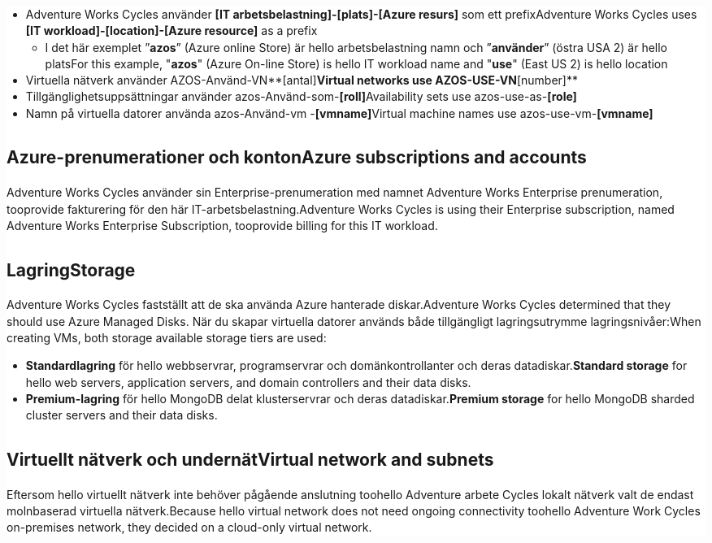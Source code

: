 * <span data-ttu-id="177c1-127">Adventure Works Cycles använder **[IT arbetsbelastning]-[plats]-[Azure resurs]** som ett prefix</span><span class="sxs-lookup"><span data-stu-id="177c1-127">Adventure Works Cycles uses **[IT workload]-[location]-[Azure resource]** as a prefix</span></span>
  * <span data-ttu-id="177c1-128">I det här exemplet ”**azos**” (Azure online Store) är hello arbetsbelastning namn och ”**använder**” (östra USA 2) är hello plats</span><span class="sxs-lookup"><span data-stu-id="177c1-128">For this example, "**azos**" (Azure On-line Store) is hello IT workload name and "**use**" (East US 2) is hello location</span></span>
* <span data-ttu-id="177c1-129">Virtuella nätverk använder AZOS-Använd-VN**[antal]**</span><span class="sxs-lookup"><span data-stu-id="177c1-129">Virtual networks use AZOS-USE-VN**[number]**</span></span>
* <span data-ttu-id="177c1-130">Tillgänglighetsuppsättningar använder azos-Använd-som-**[roll]**</span><span class="sxs-lookup"><span data-stu-id="177c1-130">Availability sets use azos-use-as-**[role]**</span></span>
* <span data-ttu-id="177c1-131">Namn på virtuella datorer använda azos-Använd-vm -**[vmname]**</span><span class="sxs-lookup"><span data-stu-id="177c1-131">Virtual machine names use azos-use-vm-**[vmname]**</span></span>

## <a name="azure-subscriptions-and-accounts"></a><span data-ttu-id="177c1-132">Azure-prenumerationer och konton</span><span class="sxs-lookup"><span data-stu-id="177c1-132">Azure subscriptions and accounts</span></span>
<span data-ttu-id="177c1-133">Adventure Works Cycles använder sin Enterprise-prenumeration med namnet Adventure Works Enterprise prenumeration, tooprovide fakturering för den här IT-arbetsbelastning.</span><span class="sxs-lookup"><span data-stu-id="177c1-133">Adventure Works Cycles is using their Enterprise subscription, named Adventure Works Enterprise Subscription, tooprovide billing for this IT workload.</span></span>

## <a name="storage"></a><span data-ttu-id="177c1-134">Lagring</span><span class="sxs-lookup"><span data-stu-id="177c1-134">Storage</span></span>
<span data-ttu-id="177c1-135">Adventure Works Cycles fastställt att de ska använda Azure hanterade diskar.</span><span class="sxs-lookup"><span data-stu-id="177c1-135">Adventure Works Cycles determined that they should use Azure Managed Disks.</span></span> <span data-ttu-id="177c1-136">När du skapar virtuella datorer används både tillgängligt lagringsutrymme lagringsnivåer:</span><span class="sxs-lookup"><span data-stu-id="177c1-136">When creating VMs, both storage available storage tiers are used:</span></span>

* <span data-ttu-id="177c1-137">**Standardlagring** för hello webbservrar, programservrar och domänkontrollanter och deras datadiskar.</span><span class="sxs-lookup"><span data-stu-id="177c1-137">**Standard storage** for hello web servers, application servers, and domain controllers and their data disks.</span></span>
* <span data-ttu-id="177c1-138">**Premium-lagring** för hello MongoDB delat klusterservrar och deras datadiskar.</span><span class="sxs-lookup"><span data-stu-id="177c1-138">**Premium storage** for hello MongoDB sharded cluster servers and their data disks.</span></span>

## <a name="virtual-network-and-subnets"></a><span data-ttu-id="177c1-139">Virtuellt nätverk och undernät</span><span class="sxs-lookup"><span data-stu-id="177c1-139">Virtual network and subnets</span></span>
<span data-ttu-id="177c1-140">Eftersom hello virtuellt nätverk inte behöver pågående anslutning toohello Adventure arbete Cycles lokalt nätverk valt de endast molnbaserad virtuella nätverk.</span><span class="sxs-lookup"><span data-stu-id="177c1-140">Because hello virtual network does not need ongoing connectivity toohello Adventure Work Cycles on-premises network, they decided on a cloud-only virtual network.</span></span>
